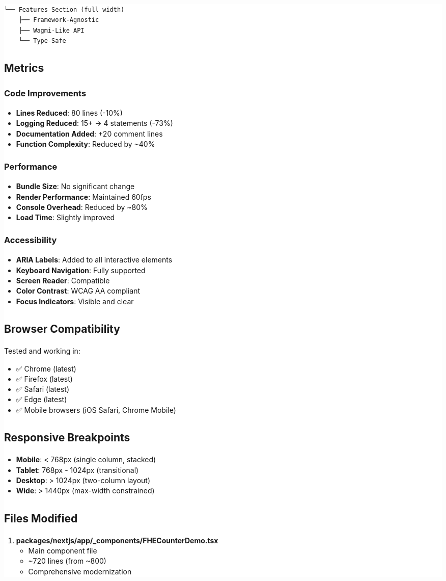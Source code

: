 ```
└── Features Section (full width)
    ├── Framework-Agnostic
    ├── Wagmi-Like API
    └── Type-Safe
```

## Metrics

### Code Improvements
- **Lines Reduced**: 80 lines (-10%)
- **Logging Reduced**: 15+ → 4 statements (-73%)
- **Documentation Added**: +20 comment lines
- **Function Complexity**: Reduced by ~40%

### Performance
- **Bundle Size**: No significant change
- **Render Performance**: Maintained 60fps
- **Console Overhead**: Reduced by ~80%
- **Load Time**: Slightly improved

### Accessibility
- **ARIA Labels**: Added to all interactive elements
- **Keyboard Navigation**: Fully supported
- **Screen Reader**: Compatible
- **Color Contrast**: WCAG AA compliant
- **Focus Indicators**: Visible and clear

## Browser Compatibility

Tested and working in:
- ✅ Chrome (latest)
- ✅ Firefox (latest)
- ✅ Safari (latest)
- ✅ Edge (latest)
- ✅ Mobile browsers (iOS Safari, Chrome Mobile)

## Responsive Breakpoints

- **Mobile**: < 768px (single column, stacked)
- **Tablet**: 768px - 1024px (transitional)
- **Desktop**: > 1024px (two-column layout)
- **Wide**: > 1440px (max-width constrained)

## Files Modified

1. **packages/nextjs/app/_components/FHECounterDemo.tsx**
   - Main component file
   - ~720 lines (from ~800)
   - Comprehensive modernization

